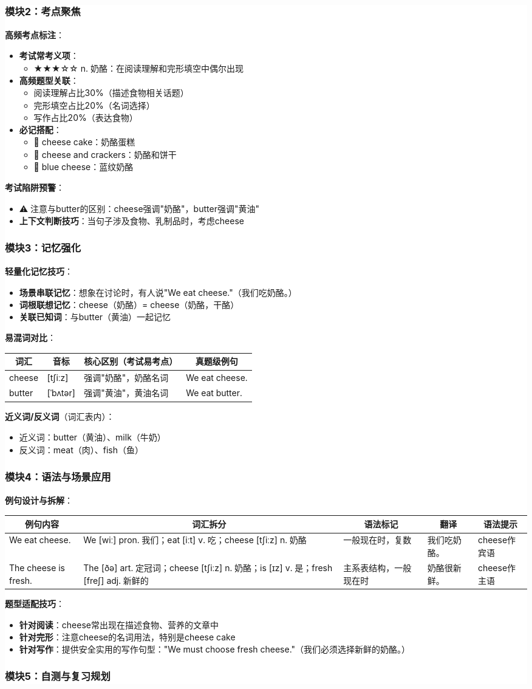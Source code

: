 ### 模块2：考点聚焦

**高频考点标注**：
- **考试常考义项**：
  - ★★★☆☆ n. 奶酪：在阅读理解和完形填空中偶尔出现
- **高频题型关联**：
  - 阅读理解占比30%（描述食物相关话题）
  - 完形填空占比20%（名词选择）
  - 写作占比20%（表达食物）
- **必记搭配**：
  - 📌 cheese cake：奶酪蛋糕
  - 📌 cheese and crackers：奶酪和饼干
  - 📌 blue cheese：蓝纹奶酪

**考试陷阱预警**：
- ⚠️ 注意与butter的区别：cheese强调"奶酪"，butter强调"黄油"
- **上下文判断技巧**：当句子涉及食物、乳制品时，考虑cheese

### 模块3：记忆强化

**轻量化记忆技巧**：
- **场景串联记忆**：想象在讨论时，有人说"We eat cheese."（我们吃奶酪。）
- **词根联想记忆**：cheese（奶酪）= cheese（奶酪，干酪）
- **关联已知词**：与butter（黄油）一起记忆

**易混词对比**：

| 词汇 | 音标 | 核心区别（考试易考点） | 真题级例句 |
|------|------|-------------------------|------------|
| cheese | [tʃiːz] | 强调"奶酪"，奶酪名词 | We eat cheese. |
| butter | [ˈbʌtər] | 强调"黄油"，黄油名词 | We eat butter. |

**近义词/反义词**（词汇表内）：
- 近义词：butter（黄油）、milk（牛奶）
- 反义词：meat（肉）、fish（鱼）

### 模块4：语法与场景应用

**例句设计与拆解**：

| 例句内容 | 词汇拆分 | 语法标记 | 翻译 | 语法提示 |
|---------|---------|---------|------|----------|
| We eat cheese. | We [wiː] pron. 我们；eat [iːt] v. 吃；cheese [tʃiːz] n. 奶酪 | 一般现在时，复数 | 我们吃奶酪。 | cheese作宾语 |
| The cheese is fresh. | The [ðə] art. 定冠词；cheese [tʃiːz] n. 奶酪；is [ɪz] v. 是；fresh [freʃ] adj. 新鲜的 | 主系表结构，一般现在时 | 奶酪很新鲜。 | cheese作主语 |

**题型适配技巧**：
- **针对阅读**：cheese常出现在描述食物、营养的文章中
- **针对完形**：注意cheese的名词用法，特别是cheese cake
- **针对写作**：提供安全实用的写作句型："We must choose fresh cheese."（我们必须选择新鲜的奶酪。）

### 模块5：自测与复习规划
